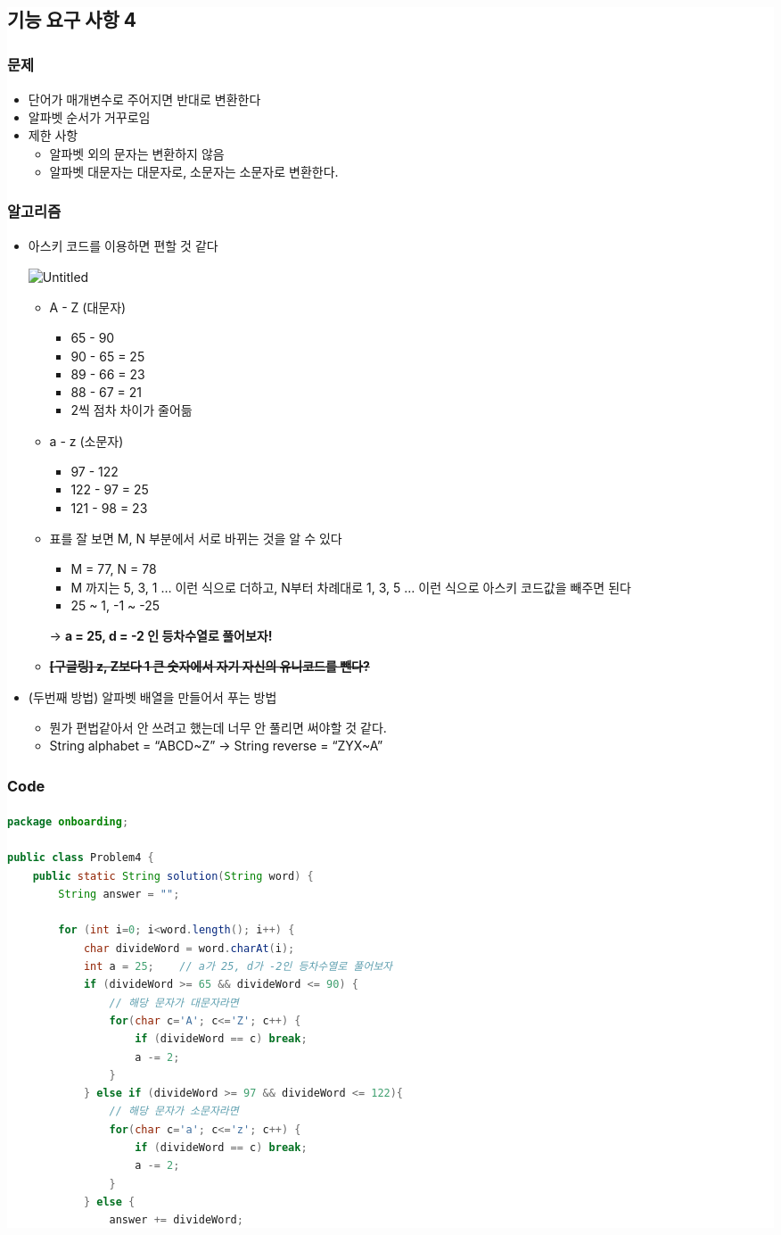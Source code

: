 ## 기능 요구 사항 4

### 문제

- 단어가 매개변수로 주어지면 반대로 변환한다
- 알파벳 순서가 거꾸로임
- 제한 사항
    - 알파벳 외의 문자는 변환하지 않음
    - 알파벳 대문자는 대문자로, 소문자는 소문자로 변환한다.

### 알고리즘

- 아스키 코드를 이용하면 편할 것 같다

  ![Untitled](https://s3-us-west-2.amazonaws.com/secure.notion-static.com/b72148b6-29f3-4ffc-9bf3-0533d1924079/Untitled.png)

    - A - Z (대문자)
        - 65 - 90
        - 90 - 65 = 25
        - 89 - 66 = 23
        - 88 - 67 = 21
        - 2씩 점차 차이가 줄어듦
    - a - z (소문자)
        - 97 - 122
        - 122 - 97 = 25
        - 121 - 98 = 23
    - 표를 잘 보면 M, N 부분에서 서로 바뀌는 것을 알 수 있다
        - M = 77, N = 78
        - M 까지는 5, 3, 1 … 이런 식으로 더하고, N부터 차례대로 1, 3, 5 … 이런 식으로 아스키 코드값을 빼주면 된다
        - 25 ~ 1, -1 ~ -25

      → **a = 25, d = -2 인 등차수열로 풀어보자!**

    - **~~[구글링] z, Z보다 1 큰 숫자에서 자기 자신의 유니코드를 뺀다?~~**
- (두번째 방법) 알파벳 배열을 만들어서 푸는 방법
    - 뭔가 편법같아서 안 쓰려고 했는데 너무 안 풀리면 써야할 것 같다.
    - String alphabet = “ABCD~Z” → String reverse = “ZYX~A”

### Code

```java
package onboarding;

public class Problem4 {
    public static String solution(String word) {
        String answer = "";

        for (int i=0; i<word.length(); i++) {
            char divideWord = word.charAt(i);
            int a = 25;    // a가 25, d가 -2인 등차수열로 풀어보자
            if (divideWord >= 65 && divideWord <= 90) {
                // 해당 문자가 대문자라면
                for(char c='A'; c<='Z'; c++) {
                    if (divideWord == c) break;
                    a -= 2;
                }
            } else if (divideWord >= 97 && divideWord <= 122){
                // 해당 문자가 소문자라면
                for(char c='a'; c<='z'; c++) {
                    if (divideWord == c) break;
                    a -= 2;
                }
            } else {
                answer += divideWord;
```